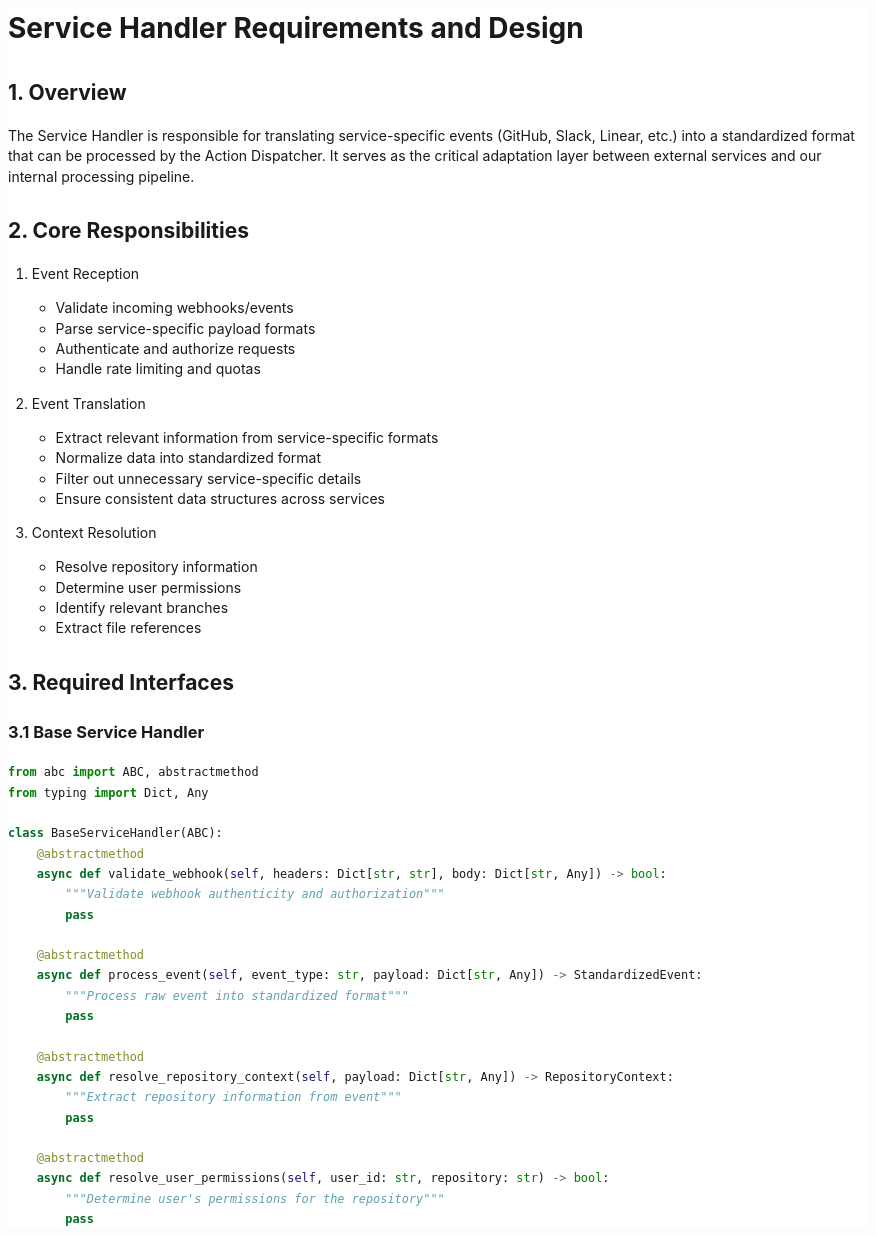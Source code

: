 # Service Handler Requirements and Design

## 1. Overview

The Service Handler is responsible for translating service-specific events (GitHub, Slack, Linear, etc.) into a standardized format that can be processed by the Action Dispatcher. It serves as the critical adaptation layer between external services and our internal processing pipeline.

## 2. Core Responsibilities

1. Event Reception
   - Validate incoming webhooks/events
   - Parse service-specific payload formats
   - Authenticate and authorize requests
   - Handle rate limiting and quotas

2. Event Translation
   - Extract relevant information from service-specific formats
   - Normalize data into standardized format
   - Filter out unnecessary service-specific details
   - Ensure consistent data structures across services

3. Context Resolution
   - Resolve repository information
   - Determine user permissions
   - Identify relevant branches
   - Extract file references

## 3. Required Interfaces

### 3.1 Base Service Handler
```python
from abc import ABC, abstractmethod
from typing import Dict, Any

class BaseServiceHandler(ABC):
    @abstractmethod
    async def validate_webhook(self, headers: Dict[str, str], body: Dict[str, Any]) -> bool:
        """Validate webhook authenticity and authorization"""
        pass
    
    @abstractmethod
    async def process_event(self, event_type: str, payload: Dict[str, Any]) -> StandardizedEvent:
        """Process raw event into standardized format"""
        pass
    
    @abstractmethod
    async def resolve_repository_context(self, payload: Dict[str, Any]) -> RepositoryContext:
        """Extract repository information from event"""
        pass
    
    @abstractmethod
    async def resolve_user_permissions(self, user_id: str, repository: str) -> bool:
        """Determine user's permissions for the repository"""
        pass
```
